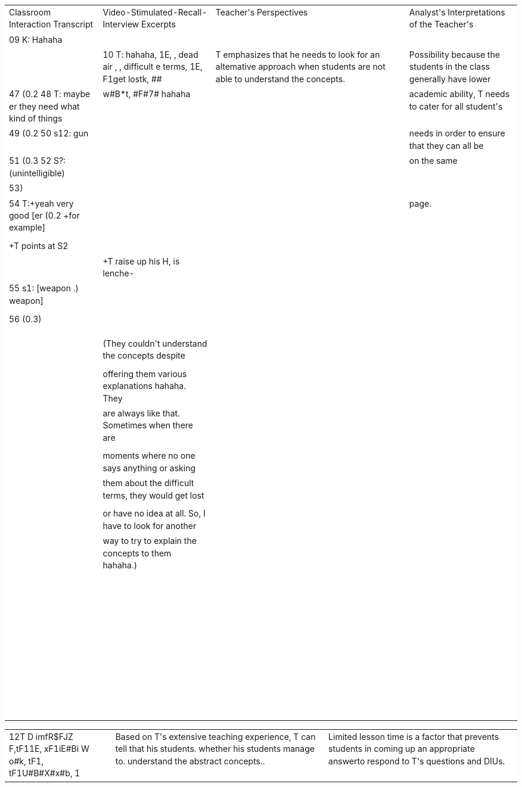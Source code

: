 <html><body><table><tr><td>Classroom Interaction Transcript</td><td>Video-Stimulated-Recall-Interview Excerpts</td><td>Teacher&#x27;s Perspectives</td><td>Analyst&#x27;s Interpretations of the Teacher&#x27;s</td></tr><tr><td colspan="4">09 K: Hahaha</td></tr><tr><td></td><td>10 T:  hahaha, 1E, , dead air , , difficult e terms, 1E, F1get lostk, ##  </td><td>T emphasizes that he needs to look for an altemative approach when students are not able to understand the concepts.</td><td>Possibility because the students in the class generally have lower</td></tr><tr><td>47 (0.2 48 T: maybe er they need what kind of things</td><td>w#B*t, #F#7# hahaha</td><td></td><td>academic ability, T needs to cater for all student&#x27;s</td></tr><tr><td>49 (0.2 50 s12: gun</td><td></td><td></td><td>needs in order to ensure that they can all be</td></tr><tr><td>51 (0.3 52 S?: (unintelligible)</td><td></td><td></td><td>on the same</td></tr><tr><td>53)</td><td></td><td></td><td></td></tr><tr><td>54 T:+yeah very good [er (0.2 +for example]</td><td></td><td></td><td>page.</td></tr><tr><td></td><td></td><td></td><td></td></tr><tr><td>+T points at S2</td><td></td><td></td><td></td></tr><tr><td></td><td>+T raise up his H, is lenche-</td><td></td><td></td></tr><tr><td>55 s1: [weapon .) weapon]</td><td></td><td></td><td></td></tr><tr><td></td><td></td><td></td><td></td></tr><tr><td>56 (0.3)</td><td></td><td></td><td></td></tr><tr><td></td><td></td><td></td><td></td></tr><tr><td></td><td></td><td></td><td></td></tr><tr><td></td><td></td><td></td><td></td></tr><tr><td></td><td>(They couldn&#x27;t understand the concepts despite</td><td></td><td></td></tr><tr><td></td><td></td><td></td><td></td></tr><tr><td></td><td> offering them various explanations hahaha. They</td><td></td><td></td></tr><tr><td></td><td>are always like that. Sometimes when there are</td><td></td><td></td></tr><tr><td></td><td></td><td></td><td></td></tr><tr><td></td><td>moments where no one says anything or asking</td><td></td><td></td></tr><tr><td></td><td>them about the difficult terms, they would get lost</td><td></td><td></td></tr><tr><td></td><td></td><td></td><td></td></tr><tr><td></td><td>or have no idea at all. So, I have to look for another</td><td></td><td></td></tr><tr><td></td><td>way to try to explain the concepts to them hahaha.)</td><td></td><td></td></tr><tr><td></td><td></td><td></td><td></td></tr><tr><td></td><td></td><td></td><td></td></tr><tr><td></td><td></td><td></td><td></td></tr><tr><td></td><td></td><td></td><td></td></tr><tr><td></td><td></td><td></td><td></td></tr><tr><td></td><td></td><td></td><td></td></tr><tr><td></td><td></td><td></td><td></td></tr><tr><td></td><td></td><td></td><td></td></tr><tr><td></td><td></td><td></td><td></td></tr><tr><td></td><td></td><td></td><td></td></tr><tr><td></td><td></td><td></td><td></td></tr><tr><td></td><td></td><td></td><td></td></tr><tr><td></td><td></td><td></td><td></td></tr><tr><td></td><td></td><td></td><td></td></tr><tr><td></td><td></td><td></td><td></td></tr><tr><td></td><td></td><td></td><td></td></tr><tr><td></td><td></td><td></td><td></td></tr><tr><td></td><td></td><td></td><td></td></tr><tr><td></td><td></td><td></td><td></td></tr><tr><td></td><td></td><td></td><td></td></tr><tr><td></td><td></td><td></td><td></td></tr><tr><td></td><td></td><td></td><td></td></tr><tr><td></td><td></td><td></td><td></td></tr><tr><td></td><td></td><td></td><td></td></tr><tr><td></td><td></td><td></td><td></td></tr><tr><td></td><td></td><td></td><td></td></tr><tr><td></td><td></td><td></td><td></td></tr><tr><td></td><td></td><td></td><td></td></tr><tr><td></td><td></td><td></td><td></td></tr><tr><td></td><td></td><td></td><td></td></tr><tr><td></td><td></td><td></td><td></td></tr><tr><td></td><td></td><td></td><td></td></tr><tr><td></td><td></td><td></td><td></td></tr><tr><td></td><td></td><td></td><td></td></tr><tr><td></td><td></td><td></td><td></td></tr><tr><td></td><td></td><td></td><td></td></tr><tr><td></td><td></td><td></td><td></td></tr><tr><td></td><td></td><td></td><td></td></tr><tr><td></td><td></td><td></td><td></td></tr><tr><td></td><td></td><td></td><td></td></tr><tr><td></td><td></td><td></td><td></td></tr><tr><td></td><td></td><td></td><td></td></tr><tr><td></td><td></td><td></td><td></td></tr><tr><td></td><td></td><td></td><td></td></tr><tr><td></td><td></td><td></td><td></td></tr><tr><td></td><td></td><td></td><td></td></tr><tr><td></td><td></td><td></td><td></td></tr></table></body></html>

<html><body><table><tr><td>12T D imfR$FJZ F,tF11E, xF1iE#Bi W o#k, tF1, tF1U#B#X#x#b, 1</td><td>Based on T&#x27;s extensive teaching experience, T can tell that his students. whether his students manage to. understand the abstract concepts..</td><td>Limited lesson time is a factor that prevents students in coming up an appropriate answerto respond to T&#x27;s questions and DIUs.</td></tr></table></body></html>
